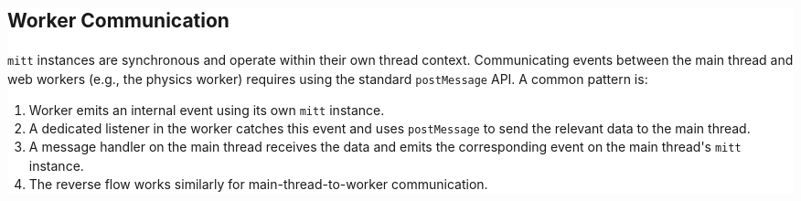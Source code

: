 ## Worker Communication

`mitt` instances are synchronous and operate within their own thread context. Communicating events between the main thread and web workers (e.g., the physics worker) requires using the standard `postMessage` API. A common pattern is:

1.  Worker emits an internal event using its own `mitt` instance.
2.  A dedicated listener in the worker catches this event and uses `postMessage` to send the relevant data to the main thread.
3.  A message handler on the main thread receives the data and emits the corresponding event on the main thread's `mitt` instance.
4.  The reverse flow works similarly for main-thread-to-worker communication.
